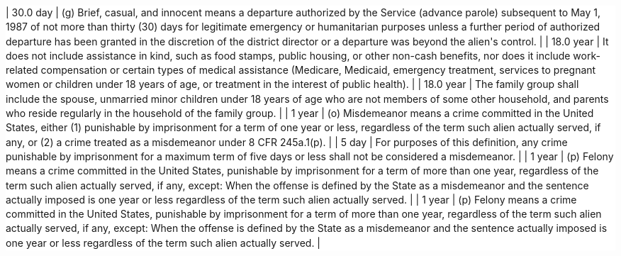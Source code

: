 | 30.0 day   | (g) Brief, casual, and innocent means a departure authorized by the Service (advance parole) subsequent to May 1, 1987 of not more than thirty (30) days for legitimate emergency or humanitarian purposes unless a further period of authorized departure has been granted in the discretion of the district director or a departure was beyond the alien's control.                                                                                                                                                                                                                                                                                                                                                                                                                                                                                         |
| 18.0 year  | It does not include assistance in kind, such as food stamps, public housing, or other non-cash benefits, nor does it include work-related compensation or certain types of medical assistance (Medicare, Medicaid, emergency treatment, services to pregnant women or children under 18 years of age, or treatment in the interest of public health).                                                                                                                                                                                                                                                                                                                                                                                                                                                                                                         |
| 18.0 year  | The family group shall include the spouse, unmarried minor children under 18 years of age who are not members of some other household, and parents who reside regularly in the household of the family group.                                                                                                                                                                                                                                                                                                                                                                                                                                                                                                                                                                                                                                                 |
| 1 year     | (o) Misdemeanor means a crime committed in the United States, either (1) punishable by imprisonment for a term of one year or less, regardless of the term such alien actually served, if any, or (2) a crime treated as a misdemeanor under 8 CFR 245a.1(p).                                                                                                                                                                                                                                                                                                                                                                                                                                                                                                                                                                                                 |
| 5 day      | For purposes of this definition, any crime punishable by imprisonment for a maximum term of five days or less shall not be considered a misdemeanor.                                                                                                                                                                                                                                                                                                                                                                                                                                                                                                                                                                                                                                                                                                          |
| 1 year     | (p) Felony means a crime committed in the United States, punishable by imprisonment for a term of more than one year, regardless of the term such alien actually served, if any, except: When the offense is defined by the State as a misdemeanor and the sentence actually imposed is one year or less regardless of the term such alien actually served.                                                                                                                                                                                                                                                                                                                                                                                                                                                                                                   |
| 1 year     | (p) Felony means a crime committed in the United States, punishable by imprisonment for a term of more than one year, regardless of the term such alien actually served, if any, except: When the offense is defined by the State as a misdemeanor and the sentence actually imposed is one year or less regardless of the term such alien actually served.                                                                                                                                                                                                                                                                                                                                                                                                                                                                                                   |